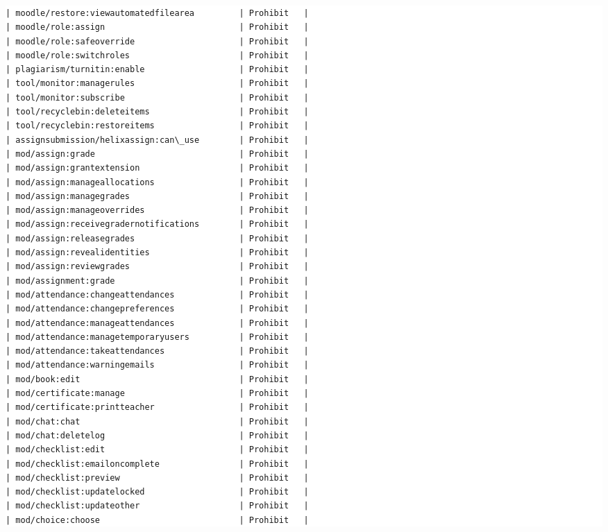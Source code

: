     | moodle/restore:viewautomatedfilearea         | Prohibit   |
    | moodle/role:assign                           | Prohibit   |
    | moodle/role:safeoverride                     | Prohibit   |
    | moodle/role:switchroles                      | Prohibit   |
    | plagiarism/turnitin:enable                   | Prohibit   |
    | tool/monitor:managerules                     | Prohibit   |
    | tool/monitor:subscribe                       | Prohibit   |
    | tool/recyclebin:deleteitems                  | Prohibit   |
    | tool/recyclebin:restoreitems                 | Prohibit   |
    | assignsubmission/helixassign:can\_use        | Prohibit   |
    | mod/assign:grade                             | Prohibit   |
    | mod/assign:grantextension                    | Prohibit   |
    | mod/assign:manageallocations                 | Prohibit   |
    | mod/assign:managegrades                      | Prohibit   |
    | mod/assign:manageoverrides                   | Prohibit   |
    | mod/assign:receivegradernotifications        | Prohibit   |
    | mod/assign:releasegrades                     | Prohibit   |
    | mod/assign:revealidentities                  | Prohibit   |
    | mod/assign:reviewgrades                      | Prohibit   |
    | mod/assignment:grade                         | Prohibit   |
    | mod/attendance:changeattendances             | Prohibit   |
    | mod/attendance:changepreferences             | Prohibit   |
    | mod/attendance:manageattendances             | Prohibit   |
    | mod/attendance:managetemporaryusers          | Prohibit   |
    | mod/attendance:takeattendances               | Prohibit   |
    | mod/attendance:warningemails                 | Prohibit   |
    | mod/book:edit                                | Prohibit   |
    | mod/certificate:manage                       | Prohibit   |
    | mod/certificate:printteacher                 | Prohibit   |
    | mod/chat:chat                                | Prohibit   |
    | mod/chat:deletelog                           | Prohibit   |
    | mod/checklist:edit                           | Prohibit   |
    | mod/checklist:emailoncomplete                | Prohibit   |
    | mod/checklist:preview                        | Prohibit   |
    | mod/checklist:updatelocked                   | Prohibit   |
    | mod/checklist:updateother                    | Prohibit   |
    | mod/choice:choose                            | Prohibit   |